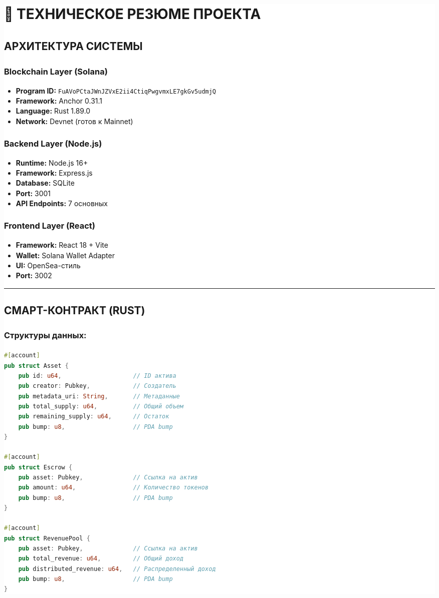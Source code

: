 # 🔧 ТЕХНИЧЕСКОЕ РЕЗЮМЕ ПРОЕКТА

## АРХИТЕКТУРА СИСТЕМЫ

### Blockchain Layer (Solana)
- **Program ID:** `FuAVoPCtaJWnJZVxE2ii4CtiqPwgvmxLE7gkGv5udmjQ`
- **Framework:** Anchor 0.31.1
- **Language:** Rust 1.89.0
- **Network:** Devnet (готов к Mainnet)

### Backend Layer (Node.js)
- **Runtime:** Node.js 16+
- **Framework:** Express.js
- **Database:** SQLite
- **Port:** 3001
- **API Endpoints:** 7 основных

### Frontend Layer (React)
- **Framework:** React 18 + Vite
- **Wallet:** Solana Wallet Adapter
- **UI:** OpenSea-стиль
- **Port:** 3002

---

## СМАРТ-КОНТРАКТ (RUST)

### Структуры данных:
```rust
#[account]
pub struct Asset {
    pub id: u64,                    // ID актива
    pub creator: Pubkey,            // Создатель
    pub metadata_uri: String,       // Метаданные
    pub total_supply: u64,          // Общий объем
    pub remaining_supply: u64,      // Остаток
    pub bump: u8,                   // PDA bump
}

#[account]
pub struct Escrow {
    pub asset: Pubkey,              // Ссылка на актив
    pub amount: u64,                // Количество токенов
    pub bump: u8,                   // PDA bump
}

#[account]
pub struct RevenuePool {
    pub asset: Pubkey,              // Ссылка на актив
    pub total_revenue: u64,         // Общий доход
    pub distributed_revenue: u64,   // Распределенный доход
    pub bump: u8,                   // PDA bump
}
```
